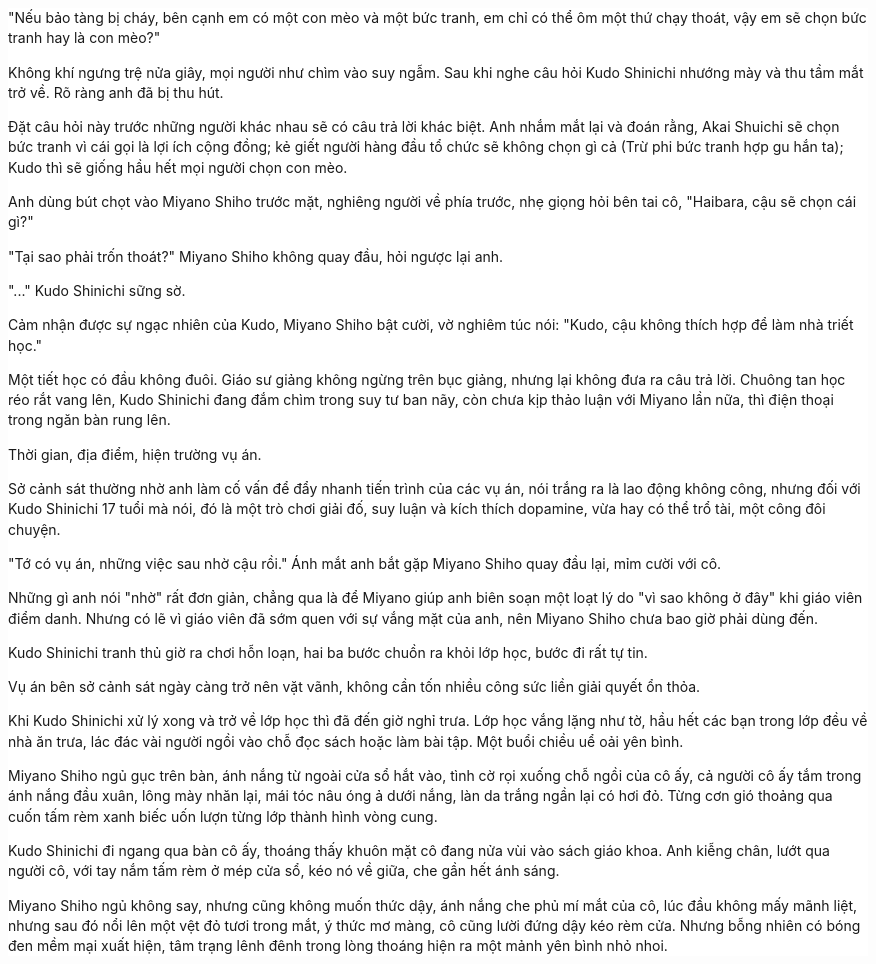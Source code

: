 "Nếu bảo tàng bị cháy, bên cạnh em có một con mèo và một bức tranh, em chỉ có thể ôm một thứ chạy thoát, vậy em sẽ chọn bức tranh hay là con mèo?"

Không khí ngưng trệ nửa giây, mọi người như chìm vào suy ngẫm. Sau khi nghe câu hỏi Kudo Shinichi nhướng mày và thu tầm mắt trở về. Rõ ràng anh đã bị thu hút.

Đặt câu hỏi này trước những người khác nhau sẽ có câu trả lời khác biệt. Anh nhắm mắt lại và đoán rằng, Akai Shuichi sẽ chọn bức tranh vì cái gọi là lợi ích cộng đồng; kẻ giết người hàng đầu tổ chức sẽ không chọn gì cả (Trừ phi bức tranh hợp gu hắn ta); Kudo thì sẽ giống hầu hết mọi người chọn con mèo.

Anh dùng bút chọt vào Miyano Shiho trước mặt, nghiêng người về phía trước, nhẹ giọng hỏi bên tai cô, "Haibara, cậu sẽ chọn cái gì?"

"Tại sao phải trốn thoát?" Miyano Shiho không quay đầu, hỏi ngược lại anh.

"..." Kudo Shinichi sững sờ.

Cảm nhận được sự ngạc nhiên của Kudo, Miyano Shiho bật cười, vờ nghiêm túc nói: "Kudo, cậu không thích hợp để làm nhà triết học."

Một tiết học có đầu không đuôi. Giáo sư giảng không ngừng trên bục giảng, nhưng lại không đưa ra câu trả lời. Chuông tan học réo rắt vang lên, Kudo Shinichi đang đắm chìm trong suy tư ban nãy, còn chưa kịp thảo luận với Miyano lần nữa, thì điện thoại trong ngăn bàn rung lên.

Thời gian, địa điểm, hiện trường vụ án.

Sở cảnh sát thường nhờ anh làm cố vấn để đẩy nhanh tiến trình của các vụ án, nói trắng ra là lao động không công, nhưng đối với Kudo Shinichi 17 tuổi mà nói, đó là một trò chơi giải đố, suy luận và kích thích dopamine, vừa hay có thể trổ tài, một công đôi chuyện.

"Tớ có vụ án, những việc sau nhờ cậu rồi." Ánh mắt anh bắt gặp Miyano Shiho quay đầu lại, mỉm cười với cô.

Những gì anh nói "nhờ" rất đơn giản, chẳng qua là để Miyano giúp anh biên soạn một loạt lý do "vì sao không ở đây" khi giáo viên điểm danh. Nhưng có lẽ vì giáo viên đã sớm quen với sự vắng mặt của anh, nên Miyano Shiho chưa bao giờ phải dùng đến.

Kudo Shinichi tranh thủ giờ ra chơi hỗn loạn, hai ba bước chuồn ra khỏi lớp học, bước đi rất tự tin.

Vụ án bên sở cảnh sát ngày càng trở nên vặt vãnh, không cần tốn nhiều công sức liền giải quyết ổn thỏa.

Khi Kudo Shinichi xử lý xong và trở về lớp học thì đã đến giờ nghỉ trưa. Lớp học vắng lặng như tờ, hầu hết các bạn trong lớp đều về nhà ăn trưa, lác đác vài người ngồi vào chỗ đọc sách hoặc làm bài tập. Một buổi chiều uể oải yên bình.

Miyano Shiho ngủ gục trên bàn, ánh nắng từ ngoài cửa sổ hắt vào, tình cờ rọi xuống chỗ ngồi của cô ấy, cả người cô ấy tắm trong ánh nắng đầu xuân, lông mày nhăn lại, mái tóc nâu óng ả dưới nắng, làn da trắng ngần lại có hơi đỏ. Từng cơn gió thoảng qua cuốn tấm rèm xanh biếc uốn lượn từng lớp thành hình vòng cung.

Kudo Shinichi đi ngang qua bàn cô ấy, thoáng thấy khuôn mặt cô đang nửa vùi vào sách giáo khoa. Anh kiễng chân, lướt qua người cô, với tay nắm tấm rèm ở mép cửa sổ, kéo nó về giữa, che gần hết ánh sáng.

Miyano Shiho ngủ không say, nhưng cũng không muốn thức dậy, ánh nắng che phủ mí mắt của cô, lúc đầu không mấy mãnh liệt, nhưng sau đó nổi lên một vệt đỏ tươi trong mắt, ý thức mơ màng, cô cũng lười đứng dậy kéo rèm cửa. Nhưng bỗng nhiên có bóng đen mềm mại xuất hiện, tâm trạng lênh đênh trong lòng thoáng hiện ra một mảnh yên bình nhỏ nhoi.
